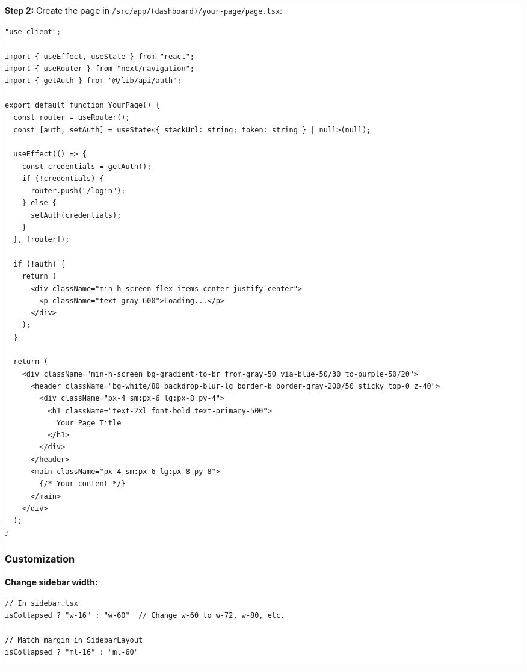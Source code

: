 **Step 2:** Create the page in `/src/app/(dashboard)/your-page/page.tsx`:
```tsx
"use client";

import { useEffect, useState } from "react";
import { useRouter } from "next/navigation";
import { getAuth } from "@/lib/api/auth";

export default function YourPage() {
  const router = useRouter();
  const [auth, setAuth] = useState<{ stackUrl: string; token: string } | null>(null);

  useEffect(() => {
    const credentials = getAuth();
    if (!credentials) {
      router.push("/login");
    } else {
      setAuth(credentials);
    }
  }, [router]);

  if (!auth) {
    return (
      <div className="min-h-screen flex items-center justify-center">
        <p className="text-gray-600">Loading...</p>
      </div>
    );
  }

  return (
    <div className="min-h-screen bg-gradient-to-br from-gray-50 via-blue-50/30 to-purple-50/20">
      <header className="bg-white/80 backdrop-blur-lg border-b border-gray-200/50 sticky top-0 z-40">
        <div className="px-4 sm:px-6 lg:px-8 py-4">
          <h1 className="text-2xl font-bold text-primary-500">
            Your Page Title
          </h1>
        </div>
      </header>
      <main className="px-4 sm:px-6 lg:px-8 py-8">
        {/* Your content */}
      </main>
    </div>
  );
}
```

### Customization

**Change sidebar width:**
```tsx
// In sidebar.tsx
isCollapsed ? "w-16" : "w-60"  // Change w-60 to w-72, w-80, etc.

// Match margin in SidebarLayout
isCollapsed ? "ml-16" : "ml-60"
```

---